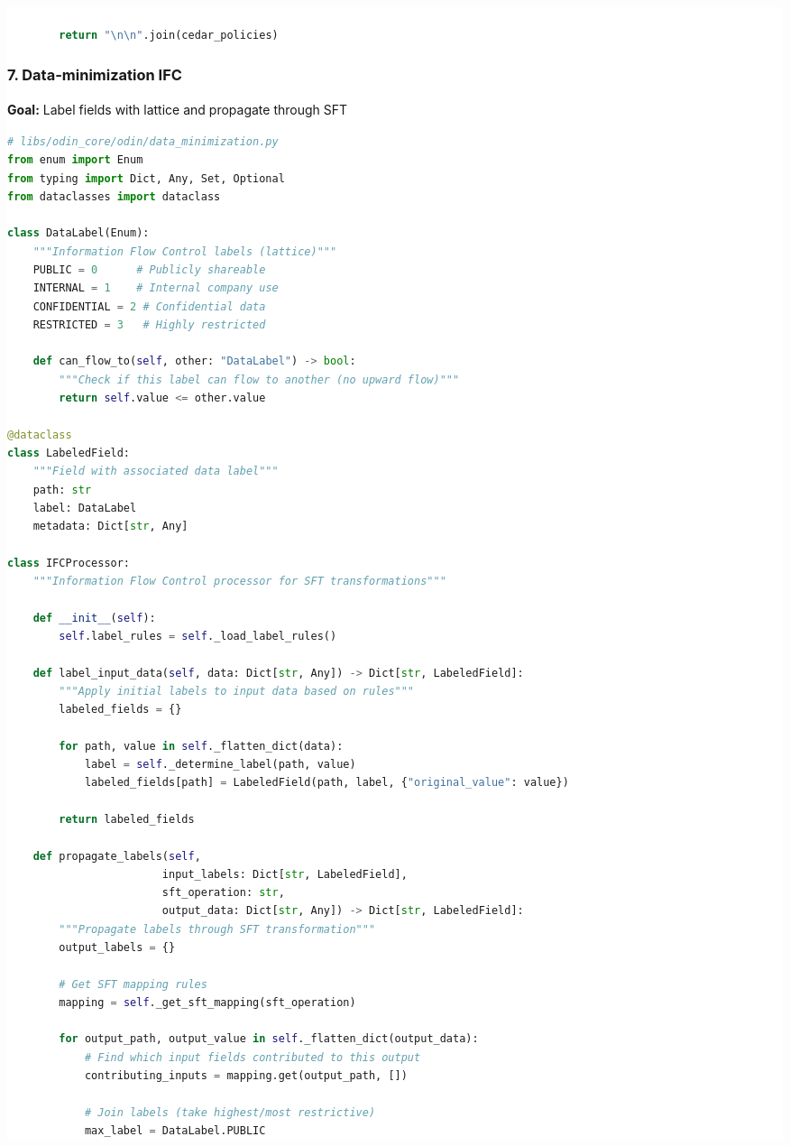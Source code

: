 ```python
            
        return "\n\n".join(cedar_policies)
```

### 7. Data-minimization IFC
**Goal:** Label fields with lattice and propagate through SFT

```python
# libs/odin_core/odin/data_minimization.py
from enum import Enum
from typing import Dict, Any, Set, Optional
from dataclasses import dataclass

class DataLabel(Enum):
    """Information Flow Control labels (lattice)"""
    PUBLIC = 0      # Publicly shareable
    INTERNAL = 1    # Internal company use
    CONFIDENTIAL = 2 # Confidential data
    RESTRICTED = 3   # Highly restricted
    
    def can_flow_to(self, other: "DataLabel") -> bool:
        """Check if this label can flow to another (no upward flow)"""
        return self.value <= other.value

@dataclass
class LabeledField:
    """Field with associated data label"""
    path: str
    label: DataLabel
    metadata: Dict[str, Any]

class IFCProcessor:
    """Information Flow Control processor for SFT transformations"""
    
    def __init__(self):
        self.label_rules = self._load_label_rules()
        
    def label_input_data(self, data: Dict[str, Any]) -> Dict[str, LabeledField]:
        """Apply initial labels to input data based on rules"""
        labeled_fields = {}
        
        for path, value in self._flatten_dict(data):
            label = self._determine_label(path, value)
            labeled_fields[path] = LabeledField(path, label, {"original_value": value})
            
        return labeled_fields
        
    def propagate_labels(self, 
                        input_labels: Dict[str, LabeledField],
                        sft_operation: str,
                        output_data: Dict[str, Any]) -> Dict[str, LabeledField]:
        """Propagate labels through SFT transformation"""
        output_labels = {}
        
        # Get SFT mapping rules
        mapping = self._get_sft_mapping(sft_operation)
        
        for output_path, output_value in self._flatten_dict(output_data):
            # Find which input fields contributed to this output
            contributing_inputs = mapping.get(output_path, [])
            
            # Join labels (take highest/most restrictive)
            max_label = DataLabel.PUBLIC
```